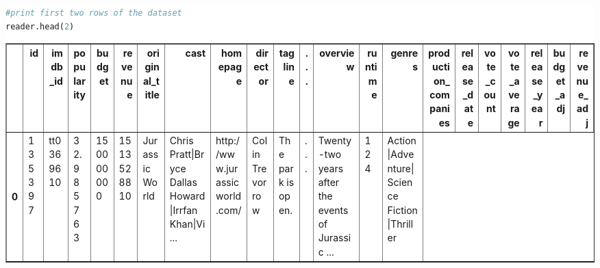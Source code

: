 

```python
#print first two rows of the dataset
reader.head(2)
```




<div>
<style scoped>
    .dataframe tbody tr th:only-of-type {
        vertical-align: middle;
    }

    .dataframe tbody tr th {
        vertical-align: top;
    }

    .dataframe thead th {
        text-align: right;
    }
</style>
<table border="1" class="dataframe">
  <thead>
    <tr style="text-align: right;">
      <th></th>
      <th>id</th>
      <th>imdb_id</th>
      <th>popularity</th>
      <th>budget</th>
      <th>revenue</th>
      <th>original_title</th>
      <th>cast</th>
      <th>homepage</th>
      <th>director</th>
      <th>tagline</th>
      <th>...</th>
      <th>overview</th>
      <th>runtime</th>
      <th>genres</th>
      <th>production_companies</th>
      <th>release_date</th>
      <th>vote_count</th>
      <th>vote_average</th>
      <th>release_year</th>
      <th>budget_adj</th>
      <th>revenue_adj</th>
    </tr>
  </thead>
  <tbody>
    <tr>
      <th>0</th>
      <td>135397</td>
      <td>tt0369610</td>
      <td>32.985763</td>
      <td>150000000</td>
      <td>1513528810</td>
      <td>Jurassic World</td>
      <td>Chris Pratt|Bryce Dallas Howard|Irrfan Khan|Vi...</td>
      <td>http://www.jurassicworld.com/</td>
      <td>Colin Trevorrow</td>
      <td>The park is open.</td>
      <td>...</td>
      <td>Twenty-two years after the events of Jurassic ...</td>
      <td>124</td>
      <td>Action|Adventure|Science Fiction|Thriller</td>